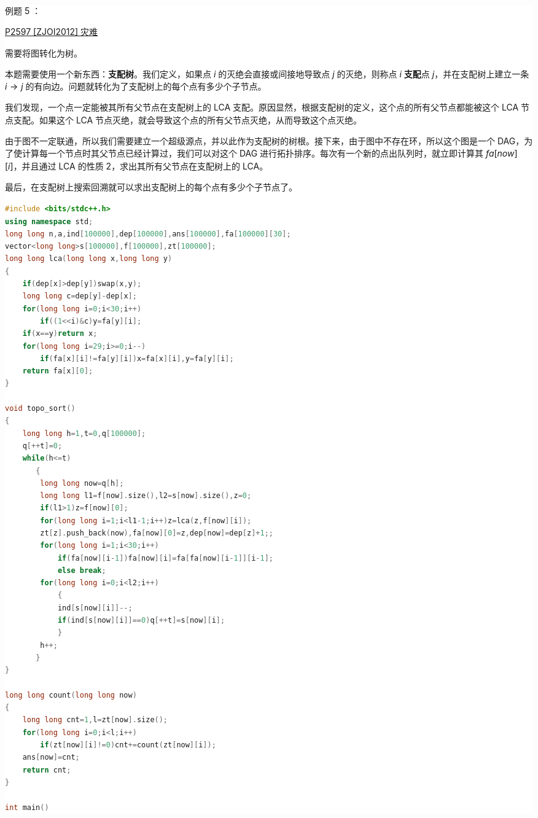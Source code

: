 例题 $5$ ：

[P2597 \[ZJOI2012\] 灾难](https://www.luogu.com.cn/problem/P2597)

需要将图转化为树。

本题需要使用一个新东西：**支配树**。我们定义，如果点 $i$ 的灭绝会直接或间接地导致点 $j$ 的灭绝，则称点 $i$ **支配**点 $j$，并在支配树上建立一条 $i\to j$ 的有向边。问题就转化为了支配树上的每个点有多少个子节点。

我们发现，一个点一定能被其所有父节点在支配树上的 LCA 支配。原因显然，根据支配树的定义，这个点的所有父节点都能被这个 LCA 节点支配。如果这个 LCA 节点灭绝，就会导致这个点的所有父节点灭绝，从而导致这个点灭绝。

由于图不一定联通，所以我们需要建立一个超级源点，并以此作为支配树的树根。接下来，由于图中不存在环，所以这个图是一个 DAG，为了使计算每一个节点时其父节点已经计算过，我们可以对这个 DAG 进行拓扑排序。每次有一个新的点出队列时，就立即计算其 $fa[now][i]$，并且通过 LCA 的性质 $2$，求出其所有父节点在支配树上的 LCA。

最后，在支配树上搜索回溯就可以求出支配树上的每个点有多少个子节点了。

```cpp
#include <bits/stdc++.h>
using namespace std;
long long n,a,ind[100000],dep[100000],ans[100000],fa[100000][30];
vector<long long>s[100000],f[100000],zt[100000];
long long lca(long long x,long long y)
{
	if(dep[x]>dep[y])swap(x,y);
	long long c=dep[y]-dep[x];
	for(long long i=0;i<30;i++)
	    if((1<<i)&c)y=fa[y][i];
	if(x==y)return x;
	for(long long i=29;i>=0;i--)
	    if(fa[x][i]!=fa[y][i])x=fa[x][i],y=fa[y][i];
	return fa[x][0];
}

void topo_sort()
{
	long long h=1,t=0,q[100000];
	q[++t]=0;
	while(h<=t)
	   {
	   	long long now=q[h];
	   	long long l1=f[now].size(),l2=s[now].size(),z=0;
	   	if(l1>1)z=f[now][0];
	   	for(long long i=1;i<l1-1;i++)z=lca(z,f[now][i]);
	   	zt[z].push_back(now),fa[now][0]=z,dep[now]=dep[z]+1;;
	   	for(long long i=1;i<30;i++)
		    if(fa[now][i-1])fa[now][i]=fa[fa[now][i-1]][i-1];
		    else break;
	   	for(long long i=0;i<l2;i++)
	   	    {
		   	ind[s[now][i]]--;
			if(ind[s[now][i]]==0)q[++t]=s[now][i];
		    }
	   	h++;
	   }
}

long long count(long long now)
{
	long long cnt=1,l=zt[now].size();
	for(long long i=0;i<l;i++)
	    if(zt[now][i]!=0)cnt+=count(zt[now][i]);
	ans[now]=cnt;
	return cnt;
}

int main()
```